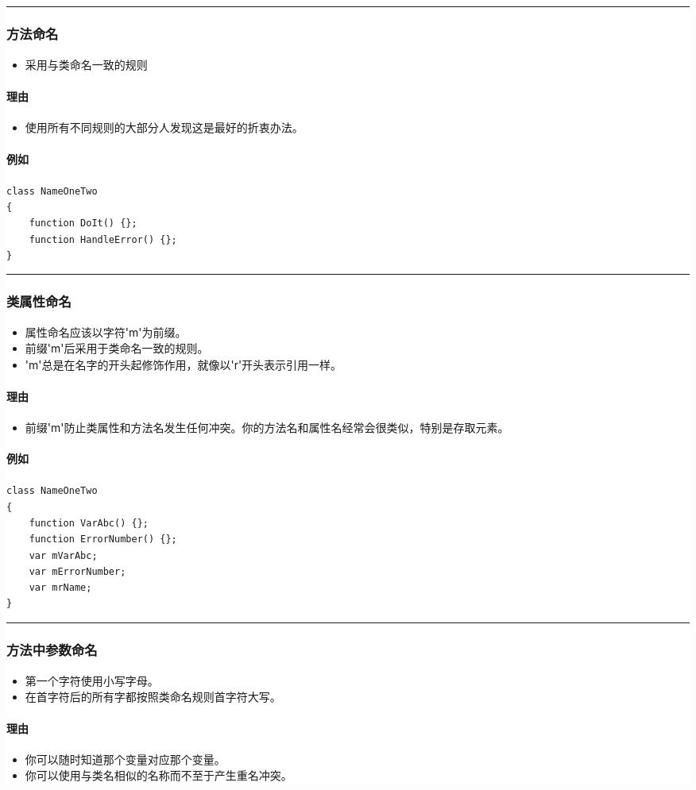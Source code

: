 
* * *

### 方法命名

* 采用与类命名一致的规则

#### 理由

* 使用所有不同规则的大部分人发现这是最好的折衷办法。

#### 例如


    class NameOneTwo
    {
        function DoIt() {};
        function HandleError() {};
    }


* * *

### 类属性命名

* 属性命名应该以字符'm'为前缀。
* 前缀'm'后采用于类命名一致的规则。
* 'm'总是在名字的开头起修饰作用，就像以'r'开头表示引用一样。

#### 理由

* 前缀'm'防止类属性和方法名发生任何冲突。你的方法名和属性名经常会很类似，特别是存取元素。

#### 例如


    class NameOneTwo
    {
        function VarAbc() {};
        function ErrorNumber() {};
        var mVarAbc;
        var mErrorNumber;
        var mrName;
    }


* * *

### 方法中参数命名

* 第一个字符使用小写字母。
* 在首字符后的所有字都按照类命名规则首字符大写。

#### 理由

* 你可以随时知道那个变量对应那个变量。
* 你可以使用与类名相似的名称而不至于产生重名冲突。
